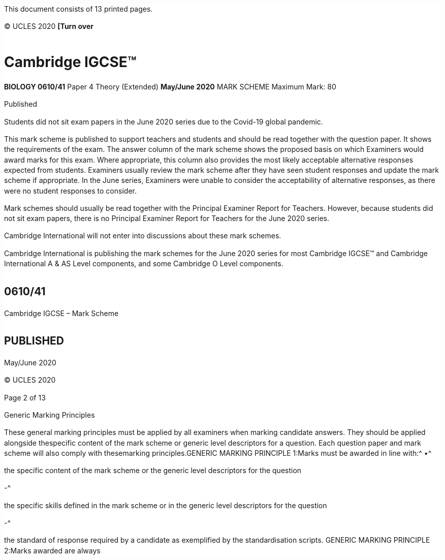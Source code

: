  This document consists of 13 printed pages. 

© UCLES 2020 **[Turn over** 

# Cambridge IGCSE™ 

**BIOLOGY 0610/41** Paper 4 Theory (Extended) **May/June 2020** MARK SCHEME Maximum Mark: 80 

 Published 

Students did not sit exam papers in the June 2020 series due to the Covid-19 global pandemic. 

This mark scheme is published to support teachers and students and should be read together with the question paper. It shows the requirements of the exam. The answer column of the mark scheme shows the proposed basis on which Examiners would award marks for this exam. Where appropriate, this column also provides the most likely acceptable alternative responses expected from students. Examiners usually review the mark scheme after they have seen student responses and update the mark scheme if appropriate. In the June series, Examiners were unable to consider the acceptability of alternative responses, as there were no student responses to consider. 

Mark schemes should usually be read together with the Principal Examiner Report for Teachers. However, because students did not sit exam papers, there is no Principal Examiner Report for Teachers for the June 2020 series. 

Cambridge International will not enter into discussions about these mark schemes. 

Cambridge International is publishing the mark schemes for the June 2020 series for most Cambridge IGCSE™ and Cambridge International A & AS Level components, and some Cambridge O Level components. 


## 0610/41 

Cambridge IGCSE – Mark Scheme 

## PUBLISHED 

May/June 2020 

 © UCLES 2020 

 Page 2 of 13 

 Generic Marking Principles 

 These general marking principles must be applied by all examiners when marking candidate answers. They should be applied alongside thespecific content of the mark scheme or generic level descriptors for a question. Each question paper and mark scheme will also comply with thesemarking principles.GENERIC MARKING PRINCIPLE 1:Marks must be awarded in line with:^ •^ 

 the specific content of the mark scheme or the generic level descriptors for the question 

-^ 

 the specific skills defined in the mark scheme or in the generic level descriptors for the question 

-^ 

 the standard of response required by a candidate as exemplified by the standardisation scripts. GENERIC MARKING PRINCIPLE 2:Marks awarded are always 
